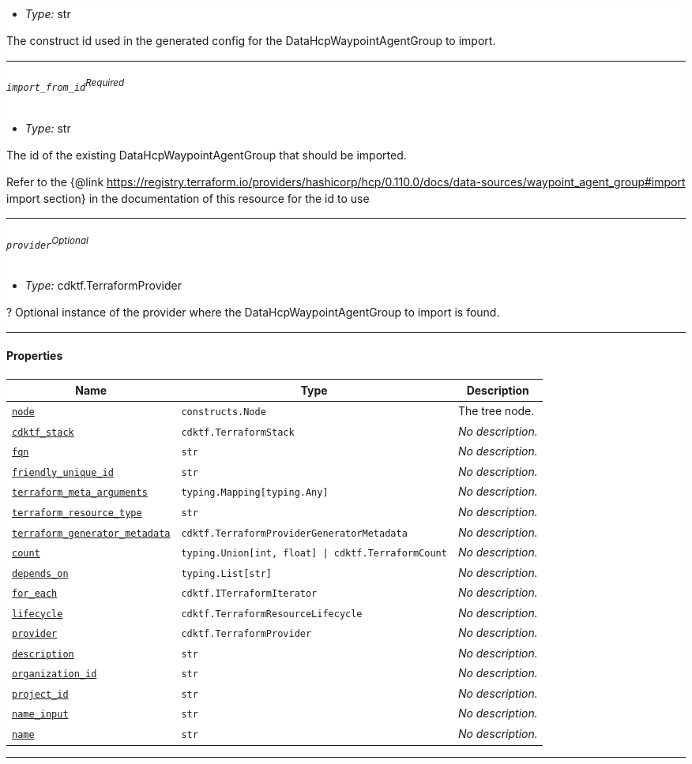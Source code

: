 - *Type:* str

The construct id used in the generated config for the DataHcpWaypointAgentGroup to import.

---

###### `import_from_id`<sup>Required</sup> <a name="import_from_id" id="@cdktf/provider-hcp.dataHcpWaypointAgentGroup.DataHcpWaypointAgentGroup.generateConfigForImport.parameter.importFromId"></a>

- *Type:* str

The id of the existing DataHcpWaypointAgentGroup that should be imported.

Refer to the {@link https://registry.terraform.io/providers/hashicorp/hcp/0.110.0/docs/data-sources/waypoint_agent_group#import import section} in the documentation of this resource for the id to use

---

###### `provider`<sup>Optional</sup> <a name="provider" id="@cdktf/provider-hcp.dataHcpWaypointAgentGroup.DataHcpWaypointAgentGroup.generateConfigForImport.parameter.provider"></a>

- *Type:* cdktf.TerraformProvider

? Optional instance of the provider where the DataHcpWaypointAgentGroup to import is found.

---

#### Properties <a name="Properties" id="Properties"></a>

| **Name** | **Type** | **Description** |
| --- | --- | --- |
| <code><a href="#@cdktf/provider-hcp.dataHcpWaypointAgentGroup.DataHcpWaypointAgentGroup.property.node">node</a></code> | <code>constructs.Node</code> | The tree node. |
| <code><a href="#@cdktf/provider-hcp.dataHcpWaypointAgentGroup.DataHcpWaypointAgentGroup.property.cdktfStack">cdktf_stack</a></code> | <code>cdktf.TerraformStack</code> | *No description.* |
| <code><a href="#@cdktf/provider-hcp.dataHcpWaypointAgentGroup.DataHcpWaypointAgentGroup.property.fqn">fqn</a></code> | <code>str</code> | *No description.* |
| <code><a href="#@cdktf/provider-hcp.dataHcpWaypointAgentGroup.DataHcpWaypointAgentGroup.property.friendlyUniqueId">friendly_unique_id</a></code> | <code>str</code> | *No description.* |
| <code><a href="#@cdktf/provider-hcp.dataHcpWaypointAgentGroup.DataHcpWaypointAgentGroup.property.terraformMetaArguments">terraform_meta_arguments</a></code> | <code>typing.Mapping[typing.Any]</code> | *No description.* |
| <code><a href="#@cdktf/provider-hcp.dataHcpWaypointAgentGroup.DataHcpWaypointAgentGroup.property.terraformResourceType">terraform_resource_type</a></code> | <code>str</code> | *No description.* |
| <code><a href="#@cdktf/provider-hcp.dataHcpWaypointAgentGroup.DataHcpWaypointAgentGroup.property.terraformGeneratorMetadata">terraform_generator_metadata</a></code> | <code>cdktf.TerraformProviderGeneratorMetadata</code> | *No description.* |
| <code><a href="#@cdktf/provider-hcp.dataHcpWaypointAgentGroup.DataHcpWaypointAgentGroup.property.count">count</a></code> | <code>typing.Union[int, float] \| cdktf.TerraformCount</code> | *No description.* |
| <code><a href="#@cdktf/provider-hcp.dataHcpWaypointAgentGroup.DataHcpWaypointAgentGroup.property.dependsOn">depends_on</a></code> | <code>typing.List[str]</code> | *No description.* |
| <code><a href="#@cdktf/provider-hcp.dataHcpWaypointAgentGroup.DataHcpWaypointAgentGroup.property.forEach">for_each</a></code> | <code>cdktf.ITerraformIterator</code> | *No description.* |
| <code><a href="#@cdktf/provider-hcp.dataHcpWaypointAgentGroup.DataHcpWaypointAgentGroup.property.lifecycle">lifecycle</a></code> | <code>cdktf.TerraformResourceLifecycle</code> | *No description.* |
| <code><a href="#@cdktf/provider-hcp.dataHcpWaypointAgentGroup.DataHcpWaypointAgentGroup.property.provider">provider</a></code> | <code>cdktf.TerraformProvider</code> | *No description.* |
| <code><a href="#@cdktf/provider-hcp.dataHcpWaypointAgentGroup.DataHcpWaypointAgentGroup.property.description">description</a></code> | <code>str</code> | *No description.* |
| <code><a href="#@cdktf/provider-hcp.dataHcpWaypointAgentGroup.DataHcpWaypointAgentGroup.property.organizationId">organization_id</a></code> | <code>str</code> | *No description.* |
| <code><a href="#@cdktf/provider-hcp.dataHcpWaypointAgentGroup.DataHcpWaypointAgentGroup.property.projectId">project_id</a></code> | <code>str</code> | *No description.* |
| <code><a href="#@cdktf/provider-hcp.dataHcpWaypointAgentGroup.DataHcpWaypointAgentGroup.property.nameInput">name_input</a></code> | <code>str</code> | *No description.* |
| <code><a href="#@cdktf/provider-hcp.dataHcpWaypointAgentGroup.DataHcpWaypointAgentGroup.property.name">name</a></code> | <code>str</code> | *No description.* |

---